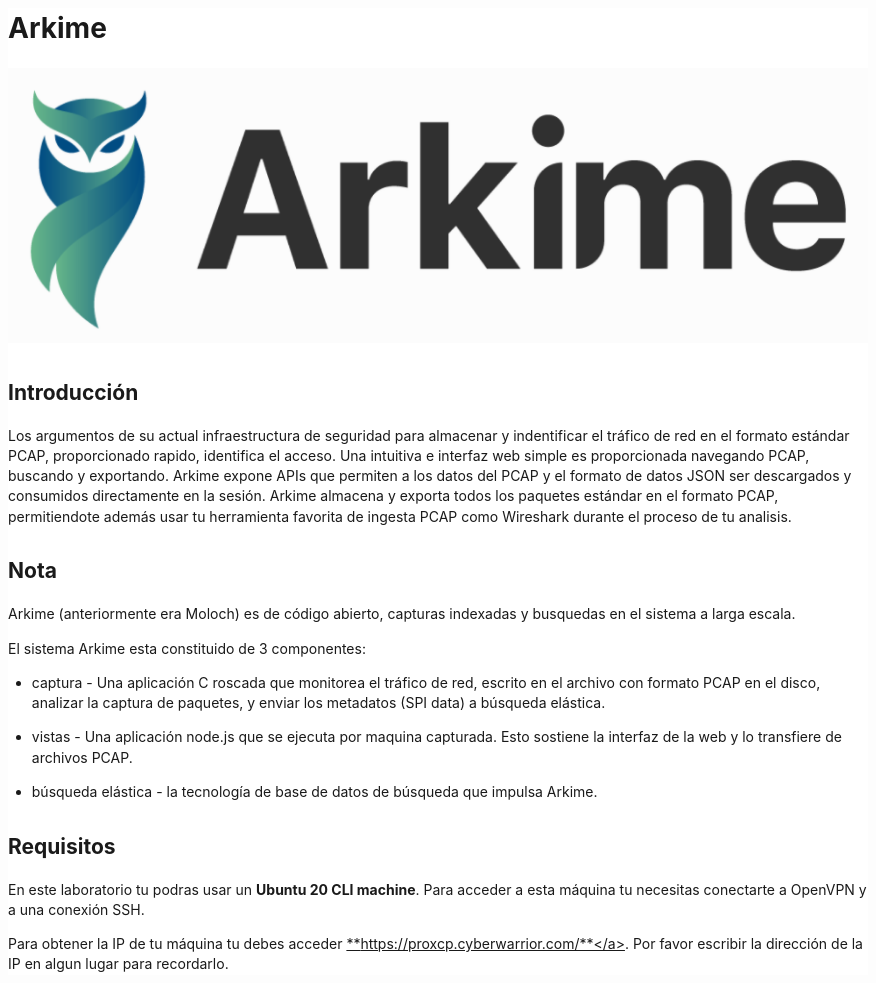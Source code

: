 # Arkime

![Arkime](images/logo.PNG)

## **Introducción**

Los argumentos de su actual infraestructura de seguridad para almacenar y indentificar el tráfico de red en el formato estándar PCAP, proporcionado rapido, identifica el acceso. Una intuitiva e interfaz web simple es proporcionada navegando PCAP, buscando y exportando. Arkime expone APIs que permiten a los datos del PCAP y el formato de datos JSON ser descargados y consumidos directamente en la sesión. Arkime almacena y exporta todos los paquetes estándar en el formato PCAP, permitiendote además usar tu herramienta favorita de ingesta PCAP como Wireshark durante el proceso de tu analisis. 

## **Nota**
Arkime (anteriormente era Moloch) es de código abierto, capturas indexadas y busquedas en el sistema a larga escala.

El sistema Arkime esta constituido de 3 componentes:

* captura - Una aplicación C roscada que monitorea el tráfico de red, escrito en el archivo con formato PCAP en el disco, analizar la captura de paquetes, y enviar los metadatos (SPI data) a búsqueda elástica.

* vistas - Una aplicación node.js que se ejecuta por maquina capturada. Esto sostiene la interfaz de la web y lo transfiere de archivos PCAP.

* búsqueda elástica - la tecnología de base de datos de búsqueda que impulsa Arkime.

## **Requisitos**

En este laboratorio tu podras usar un **Ubuntu 20 CLI machine**. Para acceder a esta máquina tu necesitas conectarte a OpenVPN y a una conexión SSH.

Para obtener la IP de tu máquina tu debes acceder <a href=https://proxcp.cyberwarrior.com/>**https://proxcp.cyberwarrior.com/**</a>. Por favor escribir la dirección de la IP en algun lugar para recordarlo.

